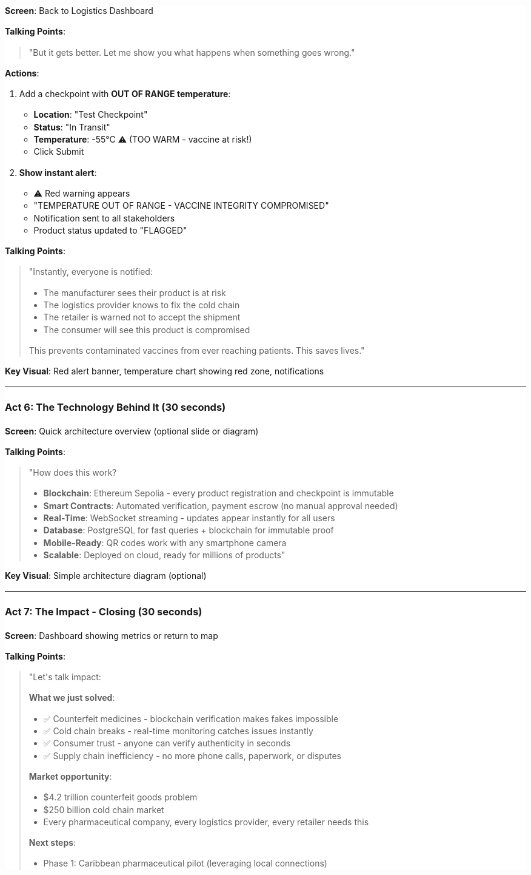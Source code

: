 **Screen**: Back to Logistics Dashboard

**Talking Points**:
> "But it gets better. Let me show you what happens when something goes wrong."

**Actions**:
1. Add a checkpoint with **OUT OF RANGE temperature**:
   - **Location**: "Test Checkpoint"
   - **Status**: "In Transit"
   - **Temperature**: -55°C ⚠️ (TOO WARM - vaccine at risk!)
   - Click Submit

2. **Show instant alert**:
   - ⚠️ Red warning appears
   - "TEMPERATURE OUT OF RANGE - VACCINE INTEGRITY COMPROMISED"
   - Notification sent to all stakeholders
   - Product status updated to "FLAGGED"

**Talking Points**:
> "Instantly, everyone is notified:
> - The manufacturer sees their product is at risk
> - The logistics provider knows to fix the cold chain
> - The retailer is warned not to accept the shipment
> - The consumer will see this product is compromised
>
> This prevents contaminated vaccines from ever reaching patients. This saves lives."

**Key Visual**: Red alert banner, temperature chart showing red zone, notifications

---

### **Act 6: The Technology Behind It** (30 seconds)

**Screen**: Quick architecture overview (optional slide or diagram)

**Talking Points**:
> "How does this work?
> - **Blockchain**: Ethereum Sepolia - every product registration and checkpoint is immutable
> - **Smart Contracts**: Automated verification, payment escrow (no manual approval needed)
> - **Real-Time**: WebSocket streaming - updates appear instantly for all users
> - **Database**: PostgreSQL for fast queries + blockchain for immutable proof
> - **Mobile-Ready**: QR codes work with any smartphone camera
> - **Scalable**: Deployed on cloud, ready for millions of products"

**Key Visual**: Simple architecture diagram (optional)

---

### **Act 7: The Impact - Closing** (30 seconds)

**Screen**: Dashboard showing metrics or return to map

**Talking Points**:
> "Let's talk impact:
>
> **What we just solved**:
> - ✅ Counterfeit medicines - blockchain verification makes fakes impossible
> - ✅ Cold chain breaks - real-time monitoring catches issues instantly
> - ✅ Consumer trust - anyone can verify authenticity in seconds
> - ✅ Supply chain inefficiency - no more phone calls, paperwork, or disputes
>
> **Market opportunity**:
> - $4.2 trillion counterfeit goods problem
> - $250 billion cold chain market
> - Every pharmaceutical company, every logistics provider, every retailer needs this
>
> **Next steps**:
> - Phase 1: Caribbean pharmaceutical pilot (leveraging local connections)